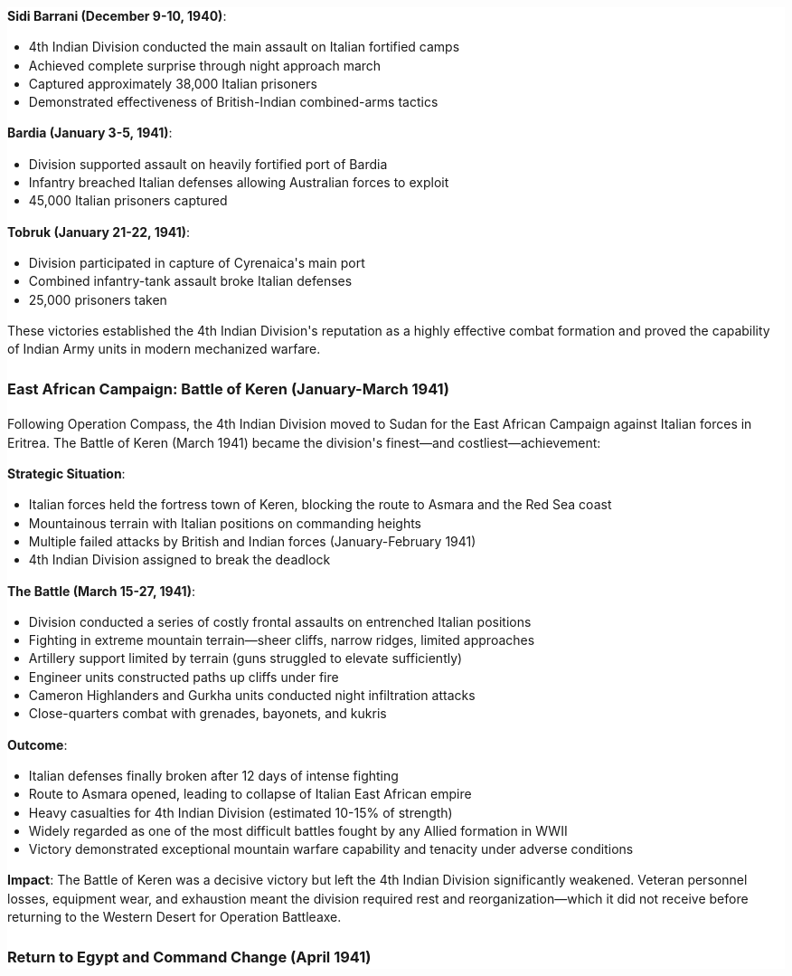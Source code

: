 **Sidi Barrani (December 9-10, 1940)**:
- 4th Indian Division conducted the main assault on Italian fortified camps
- Achieved complete surprise through night approach march
- Captured approximately 38,000 Italian prisoners
- Demonstrated effectiveness of British-Indian combined-arms tactics

**Bardia (January 3-5, 1941)**:
- Division supported assault on heavily fortified port of Bardia
- Infantry breached Italian defenses allowing Australian forces to exploit
- 45,000 Italian prisoners captured

**Tobruk (January 21-22, 1941)**:
- Division participated in capture of Cyrenaica's main port
- Combined infantry-tank assault broke Italian defenses
- 25,000 prisoners taken

These victories established the 4th Indian Division's reputation as a highly effective combat formation and proved the capability of Indian Army units in modern mechanized warfare.

### East African Campaign: Battle of Keren (January-March 1941)

Following Operation Compass, the 4th Indian Division moved to Sudan for the East African Campaign against Italian forces in Eritrea. The Battle of Keren (March 1941) became the division's finest—and costliest—achievement:

**Strategic Situation**:
- Italian forces held the fortress town of Keren, blocking the route to Asmara and the Red Sea coast
- Mountainous terrain with Italian positions on commanding heights
- Multiple failed attacks by British and Indian forces (January-February 1941)
- 4th Indian Division assigned to break the deadlock

**The Battle (March 15-27, 1941)**:
- Division conducted a series of costly frontal assaults on entrenched Italian positions
- Fighting in extreme mountain terrain—sheer cliffs, narrow ridges, limited approaches
- Artillery support limited by terrain (guns struggled to elevate sufficiently)
- Engineer units constructed paths up cliffs under fire
- Cameron Highlanders and Gurkha units conducted night infiltration attacks
- Close-quarters combat with grenades, bayonets, and kukris

**Outcome**:
- Italian defenses finally broken after 12 days of intense fighting
- Route to Asmara opened, leading to collapse of Italian East African empire
- Heavy casualties for 4th Indian Division (estimated 10-15% of strength)
- Widely regarded as one of the most difficult battles fought by any Allied formation in WWII
- Victory demonstrated exceptional mountain warfare capability and tenacity under adverse conditions

**Impact**:
The Battle of Keren was a decisive victory but left the 4th Indian Division significantly weakened. Veteran personnel losses, equipment wear, and exhaustion meant the division required rest and reorganization—which it did not receive before returning to the Western Desert for Operation Battleaxe.

### Return to Egypt and Command Change (April 1941)
